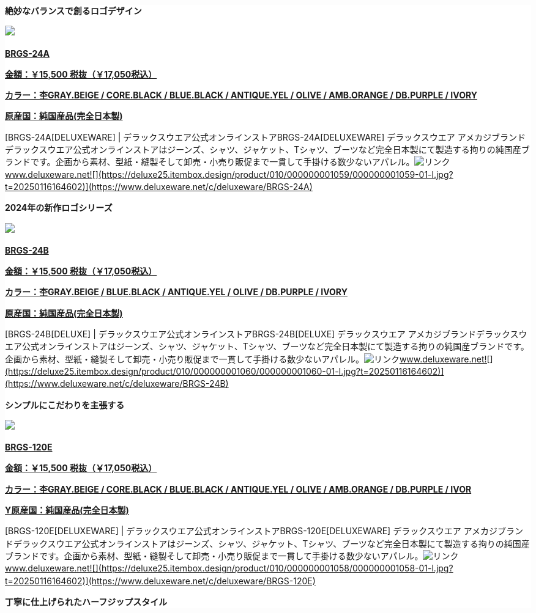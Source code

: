 **絶妙なバランスで創るロゴデザイン**

[![](https://stat.ameba.jp/user_images/20250117/14/deluxeware/52/41/j/o0800080015534103812.jpg)](https://stat.ameba.jp/user_images/20250117/14/deluxeware/52/41/j/o0800080015534103812.jpg)

**[BRGS-24A](https://www.deluxeware.net/c/deluxeware/BRGS-24A)**

**[金額：￥15,500 税抜（￥17,050税込）](https://www.deluxeware.net/c/deluxeware/BRGS-24A)**

**[カラー：杢GRAY.BEIGE / CORE.BLACK / BLUE.BLACK / ANTIQUE.YEL / OLIVE / AMB.ORANGE / DB.PURPLE / IVORY](https://www.deluxeware.net/c/deluxeware/BRGS-24A)**

**[原産国：純国産品(完全日本製)](https://www.deluxeware.net/c/deluxeware/BRGS-24A)**

[BRGS-24A\[DELUXEWARE\] | デラックスウエア公式オンラインストアBRGS-24A\[DELUXEWARE\] デラックスウエア アメカジブランドデラックスウエア公式オンラインストアはジーンズ、シャツ、ジャケット、Tシャツ、ブーツなど完全日本製にて製造する拘りの純国産ブランドです。企画から素材、型紙・縫製そして卸売・小売り販促まで一貫して手掛ける数少ないアパレル。![リンク](https://c.stat100.ameba.jp/ameblo/symbols/v3.20.0/svg/gray/editor_link.svg)www.deluxeware.net![](https://deluxe25.itembox.design/product/010/000000001059/000000001059-01-l.jpg?t=20250116164602)](https://www.deluxeware.net/c/deluxeware/BRGS-24A)

**2024年の新作ロゴシリーズ**

[![](https://stat.ameba.jp/user_images/20250117/14/deluxeware/f2/0c/j/o0800080015534103816.jpg)](https://stat.ameba.jp/user_images/20250117/14/deluxeware/f2/0c/j/o0800080015534103816.jpg)

**[BRGS-24B](https://www.deluxeware.net/c/deluxeware/BRGS-24B)**

**[金額：￥15,500 税抜（￥17,050税込）](https://www.deluxeware.net/c/deluxeware/BRGS-24B)**

**[カラー：杢GRAY.BEIGE / BLUE.BLACK / ANTIQUE.YEL / OLIVE / DB.PURPLE / IVORY](https://www.deluxeware.net/c/deluxeware/BRGS-24B)**

**[原産国：純国産品(完全日本製)](https://www.deluxeware.net/c/deluxeware/BRGS-24B)**

[BRGS-24B\[DELUXE\] | デラックスウエア公式オンラインストアBRGS-24B\[DELUXE\] デラックスウエア アメカジブランドデラックスウエア公式オンラインストアはジーンズ、シャツ、ジャケット、Tシャツ、ブーツなど完全日本製にて製造する拘りの純国産ブランドです。企画から素材、型紙・縫製そして卸売・小売り販促まで一貫して手掛ける数少ないアパレル。![リンク](https://c.stat100.ameba.jp/ameblo/symbols/v3.20.0/svg/gray/editor_link.svg)www.deluxeware.net![](https://deluxe25.itembox.design/product/010/000000001060/000000001060-01-l.jpg?t=20250116164602)](https://www.deluxeware.net/c/deluxeware/BRGS-24B)

**シンプルにこだわりを主張する**

[![](https://stat.ameba.jp/user_images/20250117/14/deluxeware/4c/67/j/o0800080015534103819.jpg)](https://stat.ameba.jp/user_images/20250117/14/deluxeware/4c/67/j/o0800080015534103819.jpg)

**[BRGS-120E](https://www.deluxeware.net/c/deluxeware/BRGS-120E)**

**[金額：￥15,500 税抜（￥17,050税込）](https://www.deluxeware.net/c/deluxeware/BRGS-120E)**

**[カラー：杢GRAY.BEIGE / CORE.BLACK / BLUE.BLACK / ANTIQUE.YEL / OLIVE / AMB.ORANGE / DB.PURPLE / IVOR](https://www.deluxeware.net/c/deluxeware/BRGS-120E)**

**[Y原産国：純国産品(完全日本製)](https://www.deluxeware.net/c/deluxeware/BRGS-120E)**

[BRGS-120E\[DELUXEWARE\] | デラックスウエア公式オンラインストアBRGS-120E\[DELUXEWARE\] デラックスウエア アメカジブランドデラックスウエア公式オンラインストアはジーンズ、シャツ、ジャケット、Tシャツ、ブーツなど完全日本製にて製造する拘りの純国産ブランドです。企画から素材、型紙・縫製そして卸売・小売り販促まで一貫して手掛ける数少ないアパレル。![リンク](https://c.stat100.ameba.jp/ameblo/symbols/v3.20.0/svg/gray/editor_link.svg)www.deluxeware.net![](https://deluxe25.itembox.design/product/010/000000001058/000000001058-01-l.jpg?t=20250116164602)](https://www.deluxeware.net/c/deluxeware/BRGS-120E)

**丁寧に仕上げられたハーフジップスタイル**

